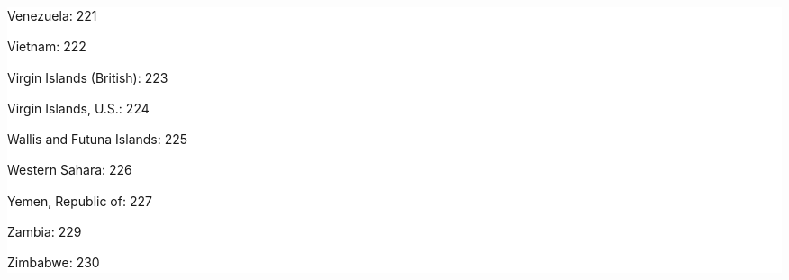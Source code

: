 Venezuela: 221

Vietnam: 222

Virgin Islands (British): 223

Virgin Islands, U.S.: 224

Wallis and Futuna Islands: 225

Western Sahara: 226

Yemen, Republic of: 227

Zambia: 229

Zimbabwe: 230
